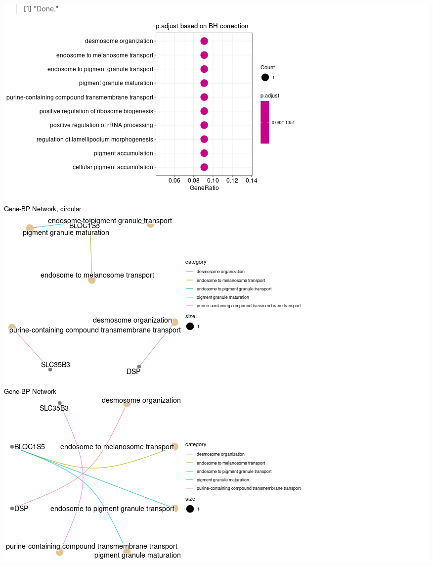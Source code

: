 > [1] "Done."
> ```

![](images_go_enrichment_md/GO_FDR/separate/BMP6_wo_orig/symbol/default_universe.BP.0.1BH.dotplot.png)

![](images_go_enrichment_md/GO_FDR/separate/BMP6_wo_orig/symbol/default_universe.BP.0.1BH.gene-concept.png)

![](images_go_enrichment_md/GO_FDR/separate/BMP6_wo_orig/symbol/default_universe.BP.0.1BH.gene-concept.circular.png)

